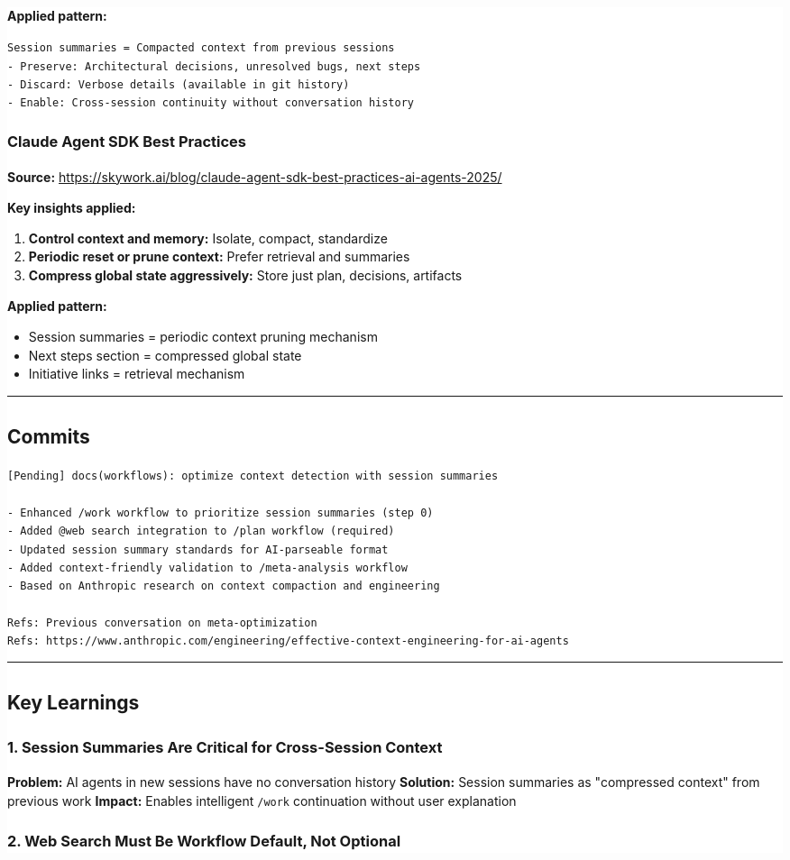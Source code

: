 **Applied pattern:**

```
Session summaries = Compacted context from previous sessions
- Preserve: Architectural decisions, unresolved bugs, next steps
- Discard: Verbose details (available in git history)
- Enable: Cross-session continuity without conversation history
```

### Claude Agent SDK Best Practices

**Source:** https://skywork.ai/blog/claude-agent-sdk-best-practices-ai-agents-2025/

**Key insights applied:**

1. **Control context and memory:** Isolate, compact, standardize
2. **Periodic reset or prune context:** Prefer retrieval and summaries
3. **Compress global state aggressively:** Store just plan, decisions, artifacts

**Applied pattern:**

- Session summaries = periodic context pruning mechanism
- Next steps section = compressed global state
- Initiative links = retrieval mechanism

---

## Commits

```
[Pending] docs(workflows): optimize context detection with session summaries

- Enhanced /work workflow to prioritize session summaries (step 0)
- Added @web search integration to /plan workflow (required)
- Updated session summary standards for AI-parseable format
- Added context-friendly validation to /meta-analysis workflow
- Based on Anthropic research on context compaction and engineering

Refs: Previous conversation on meta-optimization
Refs: https://www.anthropic.com/engineering/effective-context-engineering-for-ai-agents
```

---

## Key Learnings

### 1. Session Summaries Are Critical for Cross-Session Context

**Problem:** AI agents in new sessions have no conversation history
**Solution:** Session summaries as "compressed context" from previous work
**Impact:** Enables intelligent `/work` continuation without user explanation

### 2. Web Search Must Be Workflow Default, Not Optional
